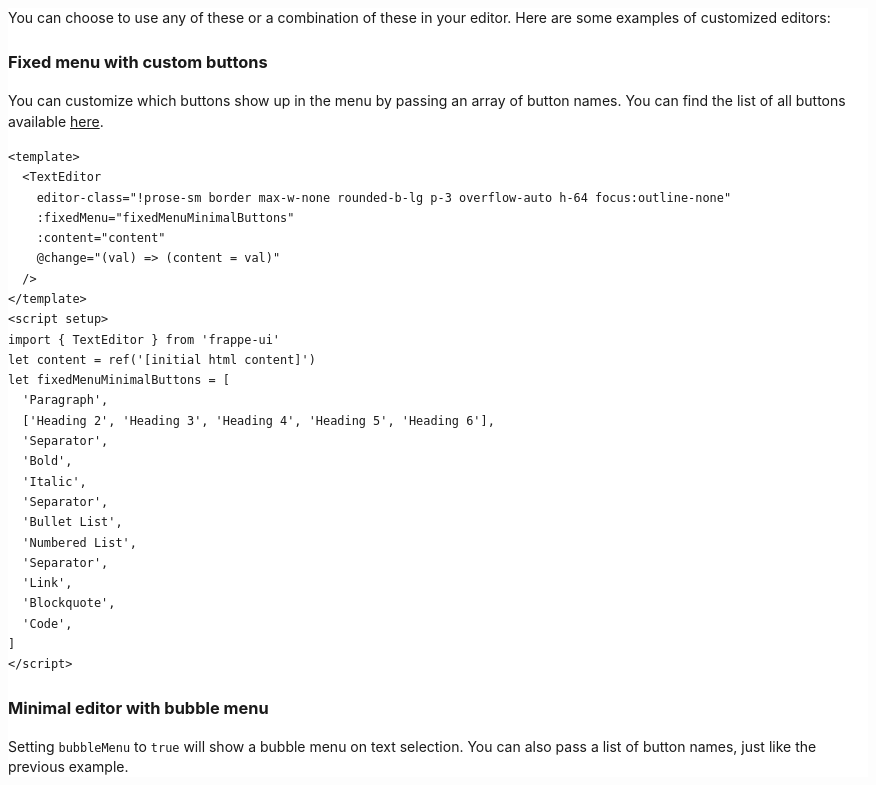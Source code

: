 You can choose to use any of these or a combination of these in your editor.
Here are some examples of customized editors:

### Fixed menu with custom buttons

You can customize which buttons show up in the menu by passing an array of
button names. You can find the list of all buttons available
[here](https://github.com/frappe/frappe-ui/blob/main/src/components/TextEditor/commands.js).

<Story class="h-80" :iframe="false">
  <TextEditor
    editor-class="!prose-sm border max-w-none rounded-b-lg p-3 overflow-auto h-64 focus:outline-none"
    :fixedMenu="fixedMenuMinimalButtons"
    :content="content1"
    @change="val => content1 = val"
  />
</Story>

```vue
<template>
  <TextEditor
    editor-class="!prose-sm border max-w-none rounded-b-lg p-3 overflow-auto h-64 focus:outline-none"
    :fixedMenu="fixedMenuMinimalButtons"
    :content="content"
    @change="(val) => (content = val)"
  />
</template>
<script setup>
import { TextEditor } from 'frappe-ui'
let content = ref('[initial html content]')
let fixedMenuMinimalButtons = [
  'Paragraph',
  ['Heading 2', 'Heading 3', 'Heading 4', 'Heading 5', 'Heading 6'],
  'Separator',
  'Bold',
  'Italic',
  'Separator',
  'Bullet List',
  'Numbered List',
  'Separator',
  'Link',
  'Blockquote',
  'Code',
]
</script>
```

### Minimal editor with bubble menu

Setting `bubbleMenu` to `true` will show a bubble menu on text selection. You
can also pass a list of button names, just like the previous example.
